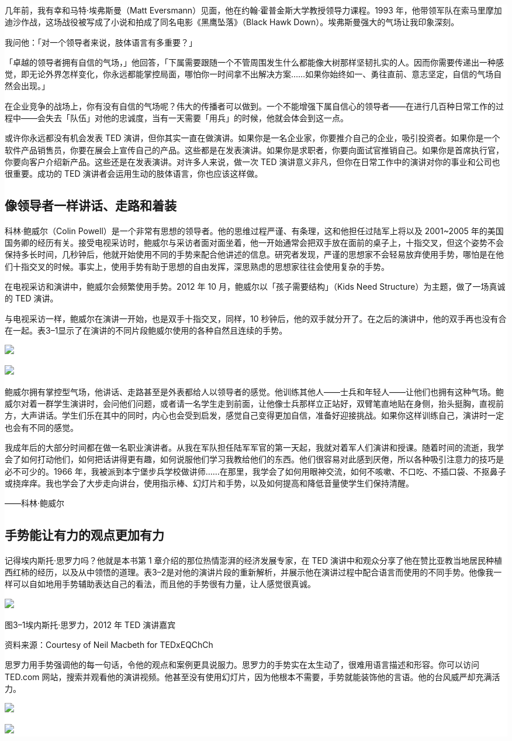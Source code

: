 几年前，我有幸和马特·埃弗斯曼（Matt Eversmann）见面，他在约翰·霍普金斯大学教授领导力课程。1993 年，他带领军队在索马里摩加迪沙作战，这场战役被写成了小说和拍成了同名电影《黑鹰坠落》（Black Hawk Down）。埃弗斯曼强大的气场让我印象深刻。

我问他：「对一个领导者来说，肢体语言有多重要？」

「卓越的领导者拥有自信的气场，」他回答，「下属需要跟随一个不管周围发生什么都能像大树那样坚韧扎实的人。因而你需要传递出一种感觉，即无论外界怎样变化，你永远都能掌控局面，哪怕你一时间拿不出解决方案……如果你始终如一、勇往直前、意志坚定，自信的气场自然会出现。」

在企业竞争的战场上，你有没有自信的气场呢？伟大的传播者可以做到。一个不能增强下属自信心的领导者——在进行几百种日常工作的过程中——会失去「队伍」对他的忠诚度，当有一天需要「用兵」的时候，他就会体会到这一点。

或许你永远都没有机会发表 TED 演讲，但你其实一直在做演讲。如果你是一名企业家，你要推介自己的企业，吸引投资者。如果你是一个软件产品销售员，你要在展会上宣传自己的产品。这些都是在发表演讲。如果你是求职者，你要向面试官推销自己。如果你是首席执行官，你要向客户介绍新产品。这些还是在发表演讲。对许多人来说，做一次 TED 演讲意义非凡，但你在日常工作中的演讲对你的事业和公司也很重要。成功的 TED 演讲者会运用生动的肢体语言，你也应该这样做。

## 像领导者一样讲话、走路和着装

科林·鲍威尔（Colin Powell）是一个非常有思想的领导者。他的思维过程严谨、有条理，这和他担任过陆军上将以及 2001~2005 年的美国国务卿的经历有关。接受电视采访时，鲍威尔与采访者面对面坐着，他一开始通常会把双手放在面前的桌子上，十指交叉，但这个姿势不会保持多长时间，几秒钟后，他就开始使用不同的手势来配合他讲述的信息。研究者发现，严谨的思想家不会轻易放弃使用手势，哪怕是在他们十指交叉的时候。事实上，使用手势有助于思想的自由发挥，深思熟虑的思想家往往会使用复杂的手势。

在电视采访和演讲中，鲍威尔会频繁使用手势。2012 年 10 月，鲍威尔以「孩子需要结构」（Kids Need Structure）为主题，做了一场真诚的 TED 演讲。

与电视采访一样，鲍威尔在演讲一开始，也是双手十指交叉，同样，10 秒钟后，他的双手就分开了。在之后的演讲中，他的双手再也没有合在一起。表3–1显示了在演讲的不同片段鲍威尔使用的各种自然且连续的手势。

![](https://raw.githubusercontent.com/dalong0514/selfstudy/master/图片链接/复制书籍/2019258.PNG)

![](https://raw.githubusercontent.com/dalong0514/selfstudy/master/图片链接/复制书籍/2019259.PNG)

鲍威尔拥有掌控型气场，他讲话、走路甚至是外表都给人以领导者的感觉。他训练其他人——士兵和年轻人——让他们也拥有这种气场。鲍威尔对着一群学生演讲时，会问他们问题，或者请一名学生走到前面，让他像士兵那样立正站好，双臂笔直地贴在身侧，抬头挺胸，直视前方，大声讲话。学生们乐在其中的同时，内心也会受到启发，感觉自己变得更加自信，准备好迎接挑战。如果你这样训练自己，演讲时一定也会有不同的感觉。

我成年后的大部分时间都在做一名职业演讲者。从我在军队担任陆军军官的第一天起，我就对着军人们演讲和授课。随着时间的流逝，我学会了如何打动他们，如何把话讲得更有趣，如何说服他们学习我教给他们的东西。他们很容易对此感到厌倦，所以各种吸引注意力的技巧是必不可少的。1966 年，我被派到本宁堡步兵学校做讲师……在那里，我学会了如何用眼神交流，如何不咳嗽、不口吃、不插口袋、不抠鼻子或挠痒痒。我也学会了大步走向讲台，使用指示棒、幻灯片和手势，以及如何提高和降低音量使学生们保持清醒。

——科林·鲍威尔

## 手势能让有力的观点更加有力

记得埃内斯托·思罗力吗？他就是本书第 1 章介绍的那位热情澎湃的经济发展专家，在 TED 演讲中和观众分享了他在赞比亚教当地居民种植西红柿的经历，以及从中领悟的道理。表3–2是对他的演讲片段的重新解析，并展示他在演讲过程中配合语言而使用的不同手势。他像我一样可以自如地用手势辅助表达自己的看法，而且他的手势很有力量，让人感觉很真诚。

![](https://raw.githubusercontent.com/dalong0514/selfstudy/master/图片链接/复制书籍/2019260.PNG)

图3–1埃内斯托·思罗力，2012 年 TED 演讲嘉宾

资料来源：Courtesy of Neil Macbeth for TEDxEQChCh

思罗力用手势强调他的每一句话，令他的观点和案例更具说服力。思罗力的手势实在太生动了，很难用语言描述和形容。你可以访问 TED.com 网站，搜索并观看他的演讲视频。他甚至没有使用幻灯片，因为他根本不需要，手势就能装饰他的言语。他的台风威严却充满活力。

![](https://raw.githubusercontent.com/dalong0514/selfstudy/master/图片链接/复制书籍/2019261.PNG)

![](https://raw.githubusercontent.com/dalong0514/selfstudy/master/图片链接/复制书籍/2019262.PNG)
